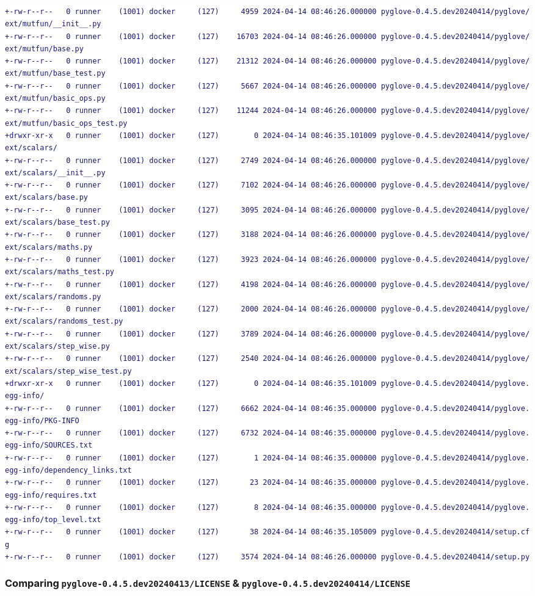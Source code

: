 ```diff
+-rw-r--r--   0 runner    (1001) docker     (127)     4959 2024-04-14 08:46:26.000000 pyglove-0.4.5.dev20240414/pyglove/ext/mutfun/__init__.py
+-rw-r--r--   0 runner    (1001) docker     (127)    16703 2024-04-14 08:46:26.000000 pyglove-0.4.5.dev20240414/pyglove/ext/mutfun/base.py
+-rw-r--r--   0 runner    (1001) docker     (127)    21312 2024-04-14 08:46:26.000000 pyglove-0.4.5.dev20240414/pyglove/ext/mutfun/base_test.py
+-rw-r--r--   0 runner    (1001) docker     (127)     5667 2024-04-14 08:46:26.000000 pyglove-0.4.5.dev20240414/pyglove/ext/mutfun/basic_ops.py
+-rw-r--r--   0 runner    (1001) docker     (127)    11244 2024-04-14 08:46:26.000000 pyglove-0.4.5.dev20240414/pyglove/ext/mutfun/basic_ops_test.py
+drwxr-xr-x   0 runner    (1001) docker     (127)        0 2024-04-14 08:46:35.101009 pyglove-0.4.5.dev20240414/pyglove/ext/scalars/
+-rw-r--r--   0 runner    (1001) docker     (127)     2749 2024-04-14 08:46:26.000000 pyglove-0.4.5.dev20240414/pyglove/ext/scalars/__init__.py
+-rw-r--r--   0 runner    (1001) docker     (127)     7102 2024-04-14 08:46:26.000000 pyglove-0.4.5.dev20240414/pyglove/ext/scalars/base.py
+-rw-r--r--   0 runner    (1001) docker     (127)     3095 2024-04-14 08:46:26.000000 pyglove-0.4.5.dev20240414/pyglove/ext/scalars/base_test.py
+-rw-r--r--   0 runner    (1001) docker     (127)     3188 2024-04-14 08:46:26.000000 pyglove-0.4.5.dev20240414/pyglove/ext/scalars/maths.py
+-rw-r--r--   0 runner    (1001) docker     (127)     3923 2024-04-14 08:46:26.000000 pyglove-0.4.5.dev20240414/pyglove/ext/scalars/maths_test.py
+-rw-r--r--   0 runner    (1001) docker     (127)     4198 2024-04-14 08:46:26.000000 pyglove-0.4.5.dev20240414/pyglove/ext/scalars/randoms.py
+-rw-r--r--   0 runner    (1001) docker     (127)     2000 2024-04-14 08:46:26.000000 pyglove-0.4.5.dev20240414/pyglove/ext/scalars/randoms_test.py
+-rw-r--r--   0 runner    (1001) docker     (127)     3789 2024-04-14 08:46:26.000000 pyglove-0.4.5.dev20240414/pyglove/ext/scalars/step_wise.py
+-rw-r--r--   0 runner    (1001) docker     (127)     2540 2024-04-14 08:46:26.000000 pyglove-0.4.5.dev20240414/pyglove/ext/scalars/step_wise_test.py
+drwxr-xr-x   0 runner    (1001) docker     (127)        0 2024-04-14 08:46:35.101009 pyglove-0.4.5.dev20240414/pyglove.egg-info/
+-rw-r--r--   0 runner    (1001) docker     (127)     6662 2024-04-14 08:46:35.000000 pyglove-0.4.5.dev20240414/pyglove.egg-info/PKG-INFO
+-rw-r--r--   0 runner    (1001) docker     (127)     6732 2024-04-14 08:46:35.000000 pyglove-0.4.5.dev20240414/pyglove.egg-info/SOURCES.txt
+-rw-r--r--   0 runner    (1001) docker     (127)        1 2024-04-14 08:46:35.000000 pyglove-0.4.5.dev20240414/pyglove.egg-info/dependency_links.txt
+-rw-r--r--   0 runner    (1001) docker     (127)       23 2024-04-14 08:46:35.000000 pyglove-0.4.5.dev20240414/pyglove.egg-info/requires.txt
+-rw-r--r--   0 runner    (1001) docker     (127)        8 2024-04-14 08:46:35.000000 pyglove-0.4.5.dev20240414/pyglove.egg-info/top_level.txt
+-rw-r--r--   0 runner    (1001) docker     (127)       38 2024-04-14 08:46:35.105009 pyglove-0.4.5.dev20240414/setup.cfg
+-rw-r--r--   0 runner    (1001) docker     (127)     3574 2024-04-14 08:46:26.000000 pyglove-0.4.5.dev20240414/setup.py
```

### Comparing `pyglove-0.4.5.dev20240413/LICENSE` & `pyglove-0.4.5.dev20240414/LICENSE`
